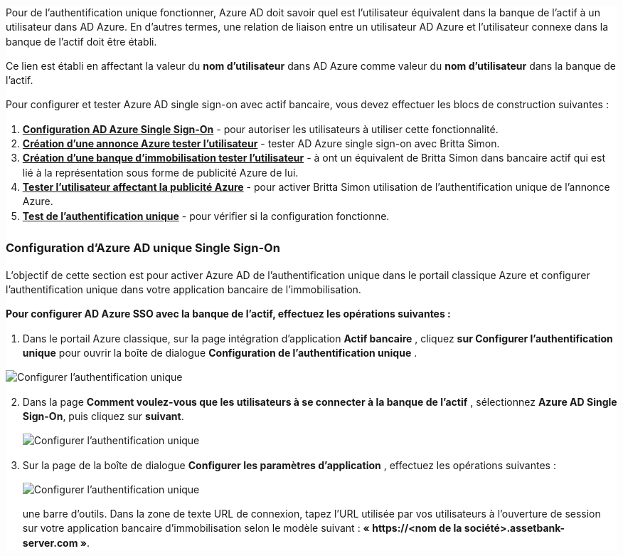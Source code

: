 Pour de l’authentification unique fonctionner, Azure AD doit savoir quel est l’utilisateur équivalent dans la banque de l’actif à un utilisateur dans AD Azure. En d’autres termes, une relation de liaison entre un utilisateur AD Azure et l’utilisateur connexe dans la banque de l’actif doit être établi.

Ce lien est établi en affectant la valeur du **nom d’utilisateur** dans AD Azure comme valeur du **nom d’utilisateur** dans la banque de l’actif.

Pour configurer et tester Azure AD single sign-on avec actif bancaire, vous devez effectuer les blocs de construction suivantes :

1. **[Configuration AD Azure Single Sign-On](#configuring-azure-ad-single-sign-on)** - pour autoriser les utilisateurs à utiliser cette fonctionnalité.
2. **[Création d’une annonce Azure tester l’utilisateur](#creating-an-azure-ad-test-user)** - tester AD Azure single sign-on avec Britta Simon.
4. **[Création d’une banque d’immobilisation tester l’utilisateur](#creating-a-asset-bank-test-user)** - à ont un équivalent de Britta Simon dans bancaire actif qui est lié à la représentation sous forme de publicité Azure de lui.
5. **[Tester l’utilisateur affectant la publicité Azure](#assigning-the-azure-ad-test-user)** - pour activer Britta Simon utilisation de l’authentification unique de l’annonce Azure.
5. **[Test de l’authentification unique](#testing-single-sign-on)** - pour vérifier si la configuration fonctionne.

### <a name="configuring-azure-ad-single-sign-on"></a>Configuration d’Azure AD unique Single Sign-On

L’objectif de cette section est pour activer Azure AD de l’authentification unique dans le portail classique Azure et configurer l’authentification unique dans votre application bancaire de l’immobilisation.



**Pour configurer AD Azure SSO avec la banque de l’actif, effectuez les opérations suivantes :**

1. Dans le portail Azure classique, sur la page intégration d’application **Actif bancaire** , cliquez **sur Configurer l’authentification unique** pour ouvrir la boîte de dialogue **Configuration de l’authentification unique** .

![Configurer l’authentification unique][6] 


2. Dans la page **Comment voulez-vous que les utilisateurs à se connecter à la banque de l’actif** , sélectionnez **Azure AD Single Sign-On**, puis cliquez sur **suivant**.

    ![Configurer l’authentification unique](./media/active-directory-saas-assetbank-tutorial/tutorial_assetbank_03.png) 


3. Sur la page de la boîte de dialogue **Configurer les paramètres d’application** , effectuez les opérations suivantes :

    ![Configurer l’authentification unique](./media/active-directory-saas-assetbank-tutorial/tutorial_assetbank_04.png) 


    une barre d’outils. Dans la zone de texte URL de connexion, tapez l’URL utilisée par vos utilisateurs à l’ouverture de session sur votre application bancaire d’immobilisation selon le modèle suivant : **« https://\<nom de la société\>.assetbank-server.com »**.


[1]: ./media/active-directory-saas-assetbank-tutorial/tutorial_general_01.png
[2]: ./media/active-directory-saas-assetbank-tutorial/tutorial_general_02.png
[3]: ./media/active-directory-saas-assetbank-tutorial/tutorial_general_03.png
[4]: ./media/active-directory-saas-assetbank-tutorial/tutorial_general_04.png
[6]: ./media/active-directory-saas-assetbank-tutorial/tutorial_general_05.png
[10]: ./media/active-directory-saas-assetbank-tutorial/tutorial_general_06.png
[11]: ./media/active-directory-saas-assetbank-tutorial/tutorial_general_07.png
[20]: ./media/active-directory-saas-assetbank-tutorial/tutorial_general_100.png
[200]: ./media/active-directory-saas-assetbank-tutorial/tutorial_general_200.png
[201]: ./media/active-directory-saas-assetbank-tutorial/tutorial_general_201.png
[203]: ./media/active-directory-saas-assetbank-tutorial/tutorial_general_203.png
[204]: ./media/active-directory-saas-assetbank-tutorial/tutorial_general_204.png
[205]: ./media/active-directory-saas-assetbank-tutorial/tutorial_general_205.png